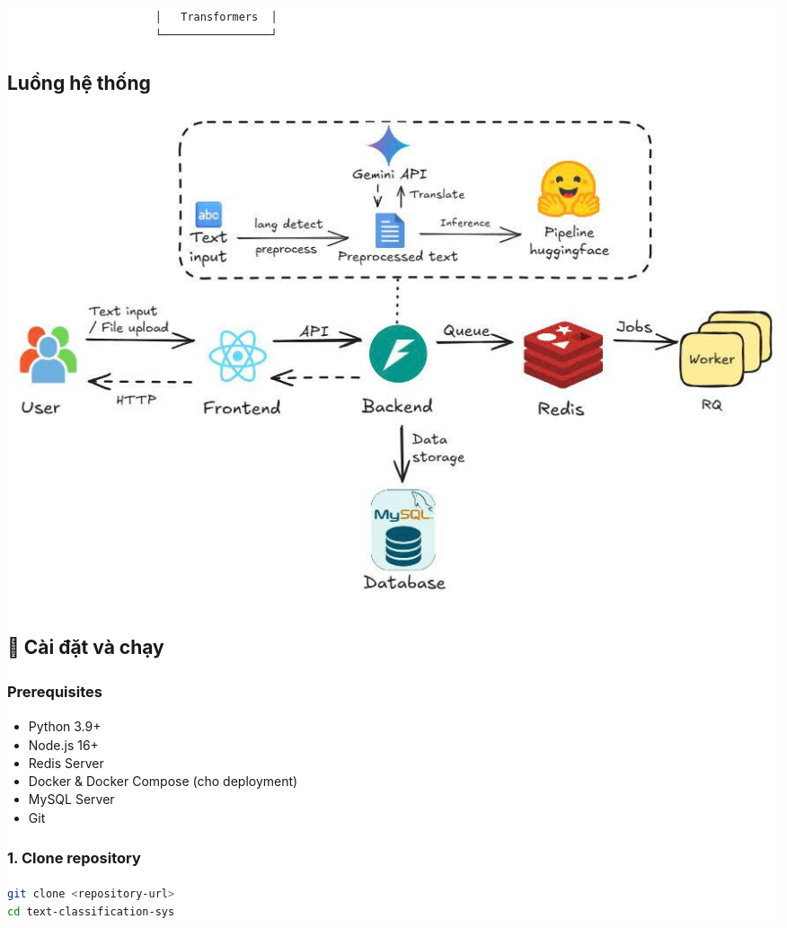 ```
                       │   Transformers  │
                       └─────────────────┘
```
## Luồng hệ thống

![system flow](docs/flow.jpg)

## 🚀 Cài đặt và chạy

### Prerequisites

- Python 3.9+
- Node.js 16+
- Redis Server
- Docker & Docker Compose (cho deployment)
- MySQL Server
- Git

### 1. Clone repository

```bash
git clone <repository-url>
cd text-classification-sys
```
